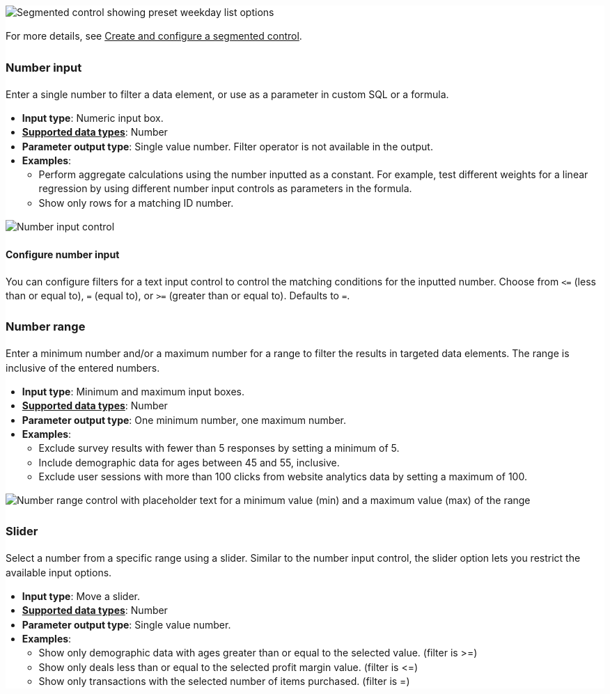 ![Segmented control showing preset weekday list options](https://files.readme.io/992fbbeabcf675946c2646b3fc1ffe5109b9f168e921493500ef9a9c396c5018-ctrl-segmented.png)

For more details, see [Create and configure a segmented control](/docs/segmented-control).

### Number input

Enter a single number to filter a data element, or use as a parameter in custom SQL or a formula.

* **Input type**: Numeric input box.
* **[Supported data types](/docs/data-types-and-formats)**: Number
* **Parameter output type**: Single value number. Filter operator is not available in the output.
* **Examples**:
  + Perform aggregate calculations using the number inputted as a constant. For example, test different weights for a linear regression by using different number input controls as parameters in the formula.
  + Show only rows for a matching ID number.

![Number input control](https://files.readme.io/f43daf4e3da73ab9968728964b8e03e0507f6ad7874118c28e1dfce41f7a4a4e-ctrl-number-input.png)

#### Configure number input

You can configure filters for a text input control to control the matching conditions for the inputted number. Choose from `<=` (less than or equal to), `=` (equal to), or `>=` (greater than or equal to). Defaults to `=`.

### Number range

Enter a minimum number and/or a maximum number for a range to filter the results in targeted data elements. The range is inclusive of the entered numbers.

* **Input type**: Minimum and maximum input boxes.
* **[Supported data types](/docs/data-types-and-formats)**: Number
* **Parameter output type**: One minimum number, one maximum number.
* **Examples**:
  + Exclude survey results with fewer than 5 responses by setting a minimum of 5.
  + Include demographic data for ages between 45 and 55, inclusive.
  + Exclude user sessions with more than 100 clicks from website analytics data by setting a maximum of 100.

![Number range control with placeholder text for a minimum value (min) and a maximum value (max) of the range](https://files.readme.io/8fa3b6b2d207bce17aff2b177c67365f5b8a85d1d1b4b3331a877544fd2c8c71-ctrl-number-range.png)

### Slider

Select a number from a specific range using a slider. Similar to the number input control, the slider option lets you restrict the available input options.

* **Input type**: Move a slider.
* **[Supported data types](/docs/data-types-and-formats)**: Number
* **Parameter output type**: Single value number.
* **Examples**:
  + Show only demographic data with ages greater than or equal to the selected value. (filter is >=)
  + Show only deals less than or equal to the selected profit margin value. (filter is <=)
  + Show only transactions with the selected number of items purchased. (filter is =)
